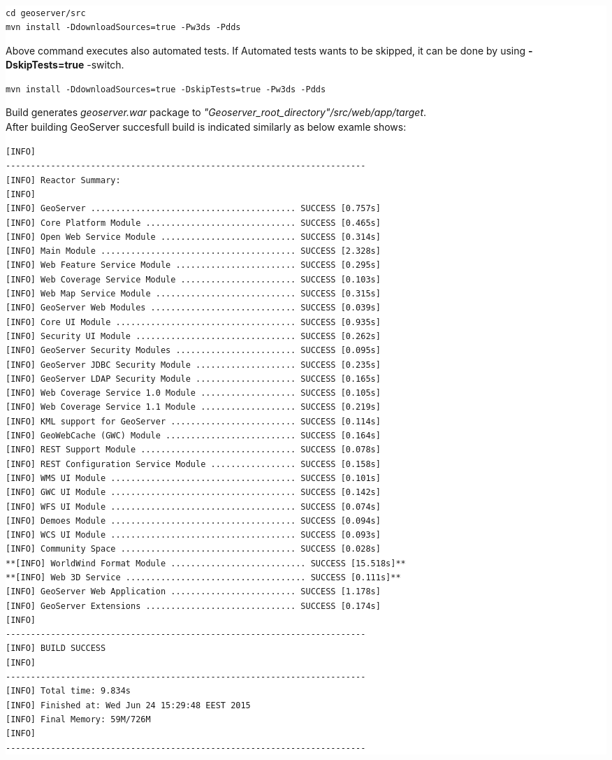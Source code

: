     cd geoserver/src
    mvn install -DdownloadSources=true -Pw3ds -Pdds

Above command executes also automated tests. If Automated tests wants to
be skipped, it can be done by using **-DskipTests=true** -switch.

    mvn install -DdownloadSources=true -DskipTests=true -Pw3ds -Pdds

Build generates *geoserver.war* package to
*"Geoserver\_root\_directory"/src/web/app/target*.\
 After building GeoServer succesfull build is indicated similarly as
below examle shows: 



```
[INFO]
------------------------------------------------------------------------
[INFO] Reactor Summary:
[INFO]
[INFO] GeoServer ......................................... SUCCESS [0.757s]
[INFO] Core Platform Module .............................. SUCCESS [0.465s]
[INFO] Open Web Service Module ........................... SUCCESS [0.314s]
[INFO] Main Module ....................................... SUCCESS [2.328s]
[INFO] Web Feature Service Module ........................ SUCCESS [0.295s]
[INFO] Web Coverage Service Module ....................... SUCCESS [0.103s]
[INFO] Web Map Service Module ............................ SUCCESS [0.315s]
[INFO] GeoServer Web Modules ............................. SUCCESS [0.039s]
[INFO] Core UI Module .................................... SUCCESS [0.935s]
[INFO] Security UI Module ................................ SUCCESS [0.262s]
[INFO] GeoServer Security Modules ........................ SUCCESS [0.095s]
[INFO] GeoServer JDBC Security Module .................... SUCCESS [0.235s]
[INFO] GeoServer LDAP Security Module .................... SUCCESS [0.165s]
[INFO] Web Coverage Service 1.0 Module ................... SUCCESS [0.105s]
[INFO] Web Coverage Service 1.1 Module ................... SUCCESS [0.219s]
[INFO] KML support for GeoServer ......................... SUCCESS [0.114s]
[INFO] GeoWebCache (GWC) Module .......................... SUCCESS [0.164s]
[INFO] REST Support Module ............................... SUCCESS [0.078s]
[INFO] REST Configuration Service Module ................. SUCCESS [0.158s]
[INFO] WMS UI Module ..................................... SUCCESS [0.101s]
[INFO] GWC UI Module ..................................... SUCCESS [0.142s]
[INFO] WFS UI Module ..................................... SUCCESS [0.074s]
[INFO] Demoes Module ..................................... SUCCESS [0.094s]
[INFO] WCS UI Module ..................................... SUCCESS [0.093s]
[INFO] Community Space ................................... SUCCESS [0.028s]
**[INFO] WorldWind Format Module ........................... SUCCESS [15.518s]**
**[INFO] Web 3D Service .................................... SUCCESS [0.111s]**
[INFO] GeoServer Web Application ......................... SUCCESS [1.178s]
[INFO] GeoServer Extensions .............................. SUCCESS [0.174s]
[INFO]
------------------------------------------------------------------------
[INFO] BUILD SUCCESS
[INFO]
------------------------------------------------------------------------
[INFO] Total time: 9.834s
[INFO] Finished at: Wed Jun 24 15:29:48 EEST 2015
[INFO] Final Memory: 59M/726M
[INFO]
------------------------------------------------------------------------
```

